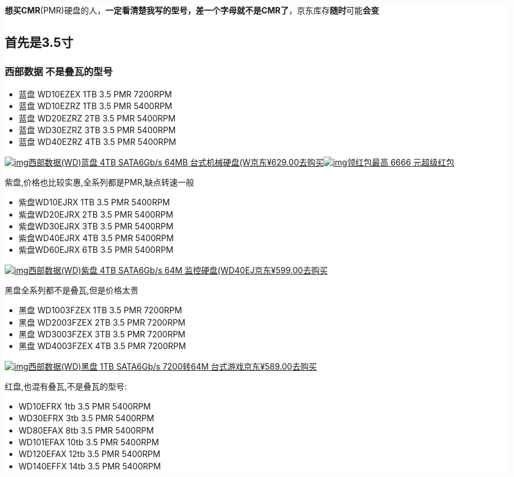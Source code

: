 

**想买CMR**(PMR)硬盘的人，**一定看清楚我写的型号，差一个字母就不是CMR了**，京东库存**随时**可能**会变**

## 首先是3.5寸

### 西部数据 不是叠瓦的型号

- 蓝盘 WD10EZEX 1TB 3.5 PMR 7200RPM
- 蓝盘 WD10EZRZ 1TB 3.5 PMR 5400RPM
- 蓝盘 WD20EZRZ 2TB 3.5 PMR 5400RPM
- 蓝盘 WD30EZRZ 3TB 3.5 PMR 5400RPM
- 蓝盘 WD40EZRZ 4TB 3.5 PMR 5400RPM

[![img](https://pic1.zhimg.com/v2-fa297e305c70e5b1319206111775a734_720w.jpg?source=b555e01d)西部数据(WD)蓝盘 4TB SATA6Gb/s 64MB 台式机械硬盘(W京东¥629.00去购买![img](https://pic4.zhimg.com/v2-a855026bcbbd2540e9c647c1fc335401.png)领红包最高 6666 元超级红包](https://union-click.jd.com/jdc?e=jdext-1288866441291784192-0&p=AyIGZRprFgMQB1YcXCVGTV8LRGtMR1dGFxBFC1pXUwkEAEAdQFkJBVgUABIEUhxETEdOWmUaHWhDakMzRztwRml%2BAxsiRnJSTABNVxkyEg5VGVMUAxIAVitbFAMSA1AYWBMDIjdVHmtDbBIGVBpaFAMXD1ErWiUCFQZUGlwdBBMDUhtcJQIaA2XN9YHXmriMq%2F7DqLzS2KuOnKnGudMrayUBIlwATxJQHhIEXBJSEgUXAlUYUxUEGwJVE1gJAyIHVBpYEwYaDlcfNRcCFQFSHzUXAxMHUR5aEwQXN1UrWCVcfAYFSwwVVhZXO0EMFgsVQwFSNRIDFQNRGlgQMhAGVBlZ)

紫盘,价格也比较实惠,全系列都是PMR,缺点转速一般

- 紫盘WD10EJRX 1TB 3.5 PMR 5400RPM
- 紫盘WD20EJRX 2TB 3.5 PMR 5400RPM
- 紫盘WD30EJRX 3TB 3.5 PMR 5400RPM
- 紫盘WD40EJRX 4TB 3.5 PMR 5400RPM
- 紫盘WD60EJRX 6TB 3.5 PMR 5400RPM

[![img](https://pic2.zhimg.com/v2-3b801fc1dcc4474c10d1e7d764d95317_720w.jpg?source=b555e01d)西部数据(WD)紫盘 4TB SATA6Gb/s 64M 监控硬盘(WD40EJ京东¥599.00去购买](https://union-click.jd.com/jdc?e=jdext-1287549822896570368-0&p=AyIGZRprEAoQAlEfUiVGTV8LRGtMR1dGFxBFC1pXUwkEAEAdQFkJBV4dABcDURJETEdOWmUaUndheWUDXjlWZBFyVFNfdmttZxxrVxkyEg5VGVMUAxIAVitbFAMSA1AYWBMDIjdVHmtDbBIGVBpaFAMXD1ErWiUCFg9dHV8RBBoPVx5dJQIaA2XN9YHXmriMq%2F7DqLzS2KuOnKnGudMrayUBIlwATxJQHhIEXB1fEAobBFYSUxIGFAZXHFIJAyIHVBpYEwYaDlcfNRcCFQFSHzUXAxMHUR5aEwQXN1UrWCVcfAYGGAhBBkdTO0EPXAJCRxZfNREDEAFcG1wUMhAGVBlZ)

黑盘全系列都不是叠瓦,但是价格太贵

- 黑盘 WD1003FZEX 1TB 3.5 PMR 7200RPM
- 黑盘 WD2003FZEX 2TB 3.5 PMR 7200RPM
- 黑盘 WD3003FZEX 3TB 3.5 PMR 7200RPM
- 黑盘 WD4003FZEX 4TB 3.5 PMR 7200RPM

[![img](https://pica.zhimg.com/v2-1b28a732c7e7c86d3945ca344451e732_720w.jpg?source=b555e01d)西部数据(WD)黑盘 1TB SATA6Gb/s 7200转64M 台式游戏京东¥589.00去购买](https://union-click.jd.com/jdc?e=jdext-1279952635605794816-0&p=AyIGZRprFQMSDlYTXyVGTV8LRGtMR1dGFxBFC1pXUwkEAEAdQFkJBVsUAhsEXR9ETEdOWmVMBkkDSVQdZztrSmJ9MF8hbmlFbhJ7VxkyEg5VGVMUAxIAVitbFAMSA1AYWBMDIjdVHmtDbBIGVBpaFAMXD1ErWiUCFg9TE14QBxsOUxtTJQIaA2XN9YHXmriMq%2F7DqLzS2KuOnKnGudMrayUBIlwATxJQHhIEUxNTEQEVBVEcWhEEGgJcG1wJAyIHVBpYEwYaDlcfNRcCFQFSHzUXAxMHUR5aEwQXN1UrWCVcfAYFSAwQCxMCO0EPFwFUBA9DNRAHFgBQElwQMhAGVBlZ)

红盘,也混有叠瓦,不是叠瓦的型号:

- WD10EFRX 1tb 3.5 PMR 5400RPM
- WD30EFRX 3tb 3.5 PMR 5400RPM
- WD80EFAX 8tb 3.5 PMR 5400RPM
- WD101EFAX 10tb 3.5 PMR 5400RPM
- WD120EFAX 12tb 3.5 PMR 5400RPM
- WD140EFFX 14tb 3.5 PMR 5400RPM
